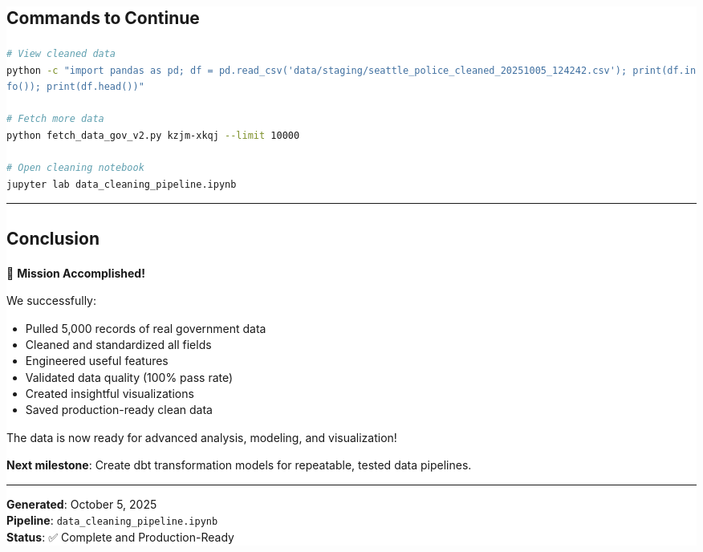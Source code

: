 
## Commands to Continue

```bash
# View cleaned data
python -c "import pandas as pd; df = pd.read_csv('data/staging/seattle_police_cleaned_20251005_124242.csv'); print(df.info()); print(df.head())"

# Fetch more data
python fetch_data_gov_v2.py kzjm-xkqj --limit 10000

# Open cleaning notebook
jupyter lab data_cleaning_pipeline.ipynb
```

---

## Conclusion

🎉 **Mission Accomplished!**

We successfully:

- Pulled 5,000 records of real government data
- Cleaned and standardized all fields
- Engineered useful features
- Validated data quality (100% pass rate)
- Created insightful visualizations
- Saved production-ready clean data

The data is now ready for advanced analysis, modeling, and visualization!

**Next milestone**: Create dbt transformation models for repeatable, tested data pipelines.

---

**Generated**: October 5, 2025  
**Pipeline**: `data_cleaning_pipeline.ipynb`  
**Status**: ✅ Complete and Production-Ready
